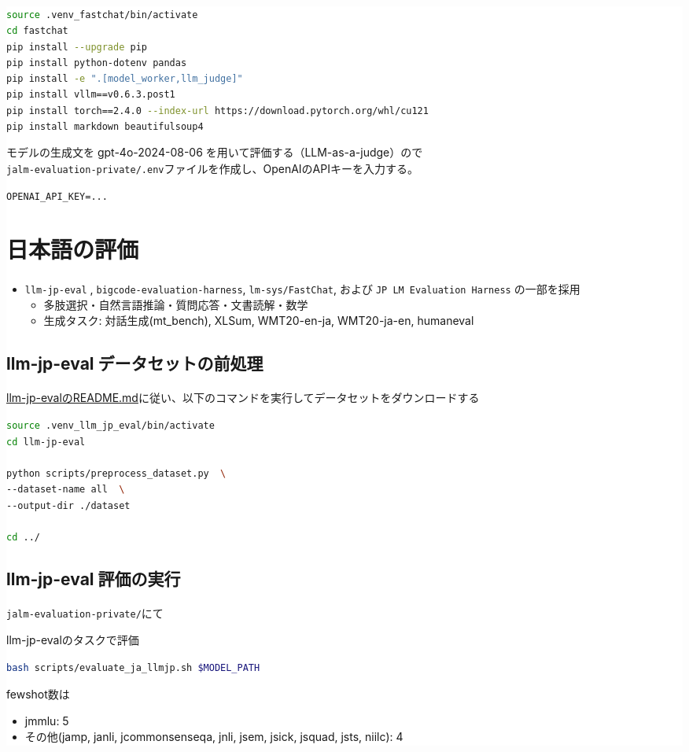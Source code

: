 ```bash
source .venv_fastchat/bin/activate
cd fastchat
pip install --upgrade pip
pip install python-dotenv pandas
pip install -e ".[model_worker,llm_judge]"
pip install vllm==v0.6.3.post1
pip install torch==2.4.0 --index-url https://download.pytorch.org/whl/cu121
pip install markdown beautifulsoup4
```

モデルの生成文を gpt-4o-2024-08-06 を用いて評価する（LLM-as-a-judge）ので \
`jalm-evaluation-private/.env`ファイルを作成し、OpenAIのAPIキーを入力する。

```txt
OPENAI_API_KEY=...
```

# 日本語の評価

* `llm-jp-eval` , `bigcode-evaluation-harness`, `lm-sys/FastChat`, および `JP LM Evaluation Harness` の一部を採用
  * 多肢選択・自然言語推論・質問応答・文書読解・数学
  * 生成タスク: 対話生成(mt_bench), XLSum, WMT20-en-ja, WMT20-ja-en, humaneval

## llm-jp-eval データセットの前処理

[llm-jp-evalのREADME.md](https://github.com/llm-jp/llm-jp-eval/tree/main)に従い、以下のコマンドを実行してデータセットをダウンロードする

```bash
source .venv_llm_jp_eval/bin/activate
cd llm-jp-eval

python scripts/preprocess_dataset.py  \
--dataset-name all  \
--output-dir ./dataset

cd ../
```

## llm-jp-eval 評価の実行

`jalm-evaluation-private/`にて

llm-jp-evalのタスクで評価

```bash
bash scripts/evaluate_ja_llmjp.sh $MODEL_PATH
```

fewshot数は

* jmmlu: 5
* その他(jamp, janli, jcommonsenseqa, jnli, jsem, jsick, jsquad, jsts, niilc): 4
